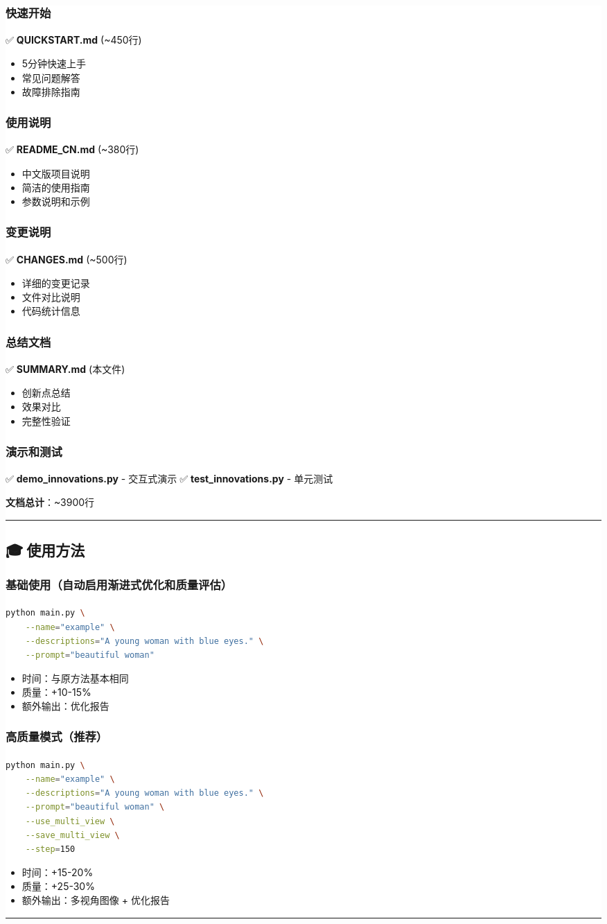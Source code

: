 ### 快速开始
✅ **QUICKSTART.md** (~450行)
- 5分钟快速上手
- 常见问题解答
- 故障排除指南

### 使用说明
✅ **README_CN.md** (~380行)
- 中文版项目说明
- 简洁的使用指南
- 参数说明和示例

### 变更说明
✅ **CHANGES.md** (~500行)
- 详细的变更记录
- 文件对比说明
- 代码统计信息

### 总结文档
✅ **SUMMARY.md** (本文件)
- 创新点总结
- 效果对比
- 完整性验证

### 演示和测试
✅ **demo_innovations.py** - 交互式演示
✅ **test_innovations.py** - 单元测试

**文档总计**：~3900行

---

## 🎓 使用方法

### 基础使用（自动启用渐进式优化和质量评估）
```bash
python main.py \
    --name="example" \
    --descriptions="A young woman with blue eyes." \
    --prompt="beautiful woman"
```
- 时间：与原方法基本相同
- 质量：+10-15%
- 额外输出：优化报告

### 高质量模式（推荐）
```bash
python main.py \
    --name="example" \
    --descriptions="A young woman with blue eyes." \
    --prompt="beautiful woman" \
    --use_multi_view \
    --save_multi_view \
    --step=150
```
- 时间：+15-20%
- 质量：+25-30%
- 额外输出：多视角图像 + 优化报告

---